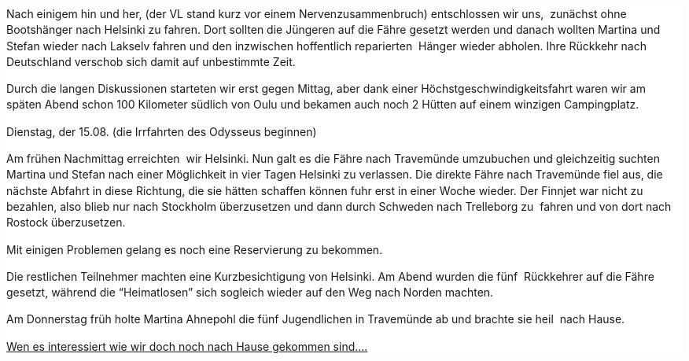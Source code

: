 Nach einigem hin und her, (der VL stand kurz vor einem Nervenzusammenbruch) entschlossen wir uns,  zunächst ohne Bootshänger nach Helsinki zu fahren. Dort sollten die Jüngeren auf die Fähre gesetzt werden und danach wollten Martina und Stefan wieder nach Lakselv fahren und den inzwischen hoffentlich reparierten  Hänger wieder abholen. Ihre Rückkehr nach Deutschland verschob sich damit auf unbestimmte Zeit.

Durch die langen Diskussionen starteten wir erst gegen Mittag, aber dank einer Höchstgeschwindigkeitsfahrt waren wir am  späten Abend schon 100 Kilometer südlich von Oulu und bekamen auch noch 2 Hütten auf einem winzigen Campingplatz.

Dienstag, der 15.08. (die Irrfahrten des Odysseus beginnen)

Am frühen Nachmittag erreichten  wir Helsinki. Nun galt es die Fähre nach Travemünde umzubuchen und gleichzeitig suchten Martina und Stefan nach einer Möglichkeit in vier Tagen Helsinki zu verlassen. Die direkte Fähre nach Travemünde fiel aus, die  nächste Abfahrt in diese Richtung, die sie hätten schaffen können fuhr erst in einer Woche wieder. Der Finnjet war nicht zu bezahlen, also blieb nur nach Stockholm überzusetzen und dann durch Schweden nach Trelleborg zu  fahren und von dort nach Rostock überzusetzen.

Mit einigen Problemen gelang es noch eine Reservierung zu bekommen.

Die restlichen Teilnehmer machten eine Kurzbesichtigung von Helsinki. Am Abend wurden die fünf  Rückkehrer auf die Fähre gesetzt, während die “Heimatlosen” sich sogleich wieder auf den Weg nach Norden machten.

Am Donnerstag früh holte Martina Ahnepohl die fünf Jugendlichen in Travemünde ab und brachte sie heil  nach Hause.

[Wen es interessiert wie wir doch noch nach Hause gekommen sind....](/berichte/2000/hauptteil_odysee)